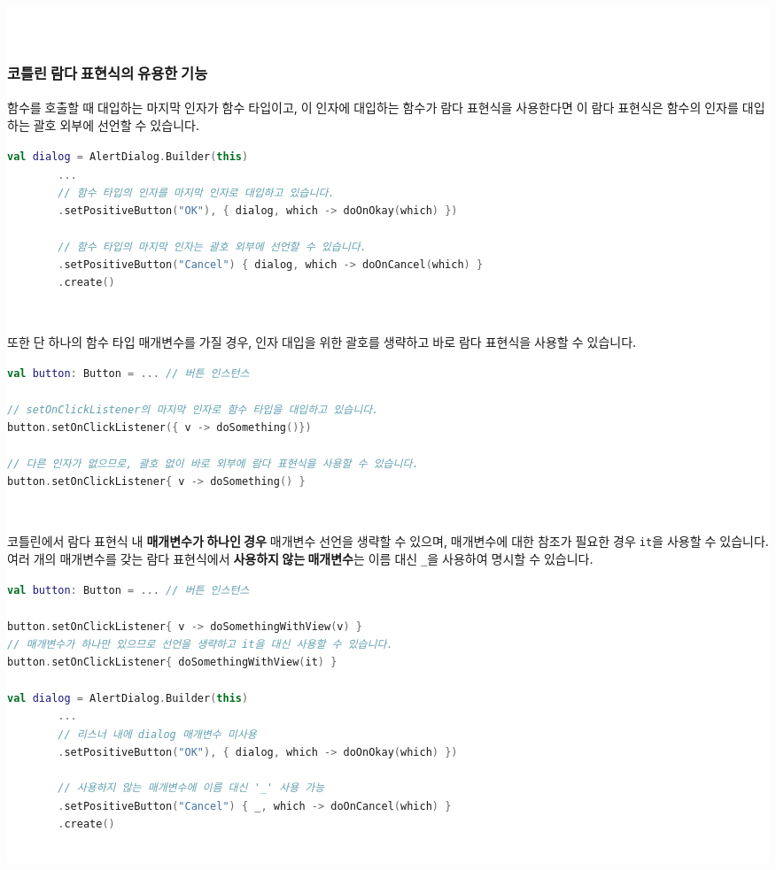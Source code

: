 <br>

<br>

<h3>코틀린 람다 표현식의 유용한 기능</h3>

함수를 호출할 때 대입하는 마지막 인자가 함수 타입이고, 이 인자에 대입하는 함수가 람다 표현식을 사용한다면 이 람다 표현식은 함수의 인자를 대입하는 괄호 외부에 선언할 수 있습니다. 

```kotlin
val dialog = AlertDialog.Builder(this)
		...
		// 함수 타입의 인자를 마지막 인자로 대입하고 있습니다.
		.setPositiveButton("OK"), { dialog, which -> doOnOkay(which) })

		// 함수 타입의 마지막 인자는 괄호 외부에 선언할 수 있습니다.
		.setPositiveButton("Cancel") { dialog, which -> doOnCancel(which) }
		.create()
```

<br>

또한 단 하나의 함수 타입 매개변수를 가질 경우, 인자 대입을 위한 괄호를 생략하고 바로 람다 표현식을 사용할 수 있습니다.

```kotlin
val button: Button = ... // 버튼 인스턴스

// setOnClickListener의 마지막 인자로 함수 타입을 대입하고 있습니다.
button.setOnClickListener({ v -> doSomething()})

// 다른 인자가 없으므로, 괄호 없이 바로 외부에 람다 표현식을 사용할 수 있습니다.
button.setOnClickListener{ v -> doSomething() }
```

<br>

코틀린에서 람다 표현식 내 **매개변수가 하나인 경우** 매개변수 선언을 생략할 수 있으며, 매개변수에 대한 참조가 필요한 경우 `it`을 사용할 수 있습니다. 여러 개의 매개변수를 갖는 람다 표현식에서 **사용하지 않는 매개변수**는 이름 대신 `_`을 사용하여 명시할 수 있습니다.

```kotlin
val button: Button = ... // 버튼 인스턴스

button.setOnClickListener{ v -> doSomethingWithView(v) }
// 매개변수가 하나만 있으므로 선언을 생략하고 it을 대신 사용할 수 있습니다.
button.setOnClickListener{ doSomethingWithView(it) }

val dialog = AlertDialog.Builder(this)
		...
		// 리스너 내에 dialog 매개변수 미사용
		.setPositiveButton("OK"), { dialog, which -> doOnOkay(which) })

		// 사용하지 않는 매개변수에 이름 대신 '_' 사용 가능
		.setPositiveButton("Cancel") { _, which -> doOnCancel(which) }
		.create()
```

<br>
